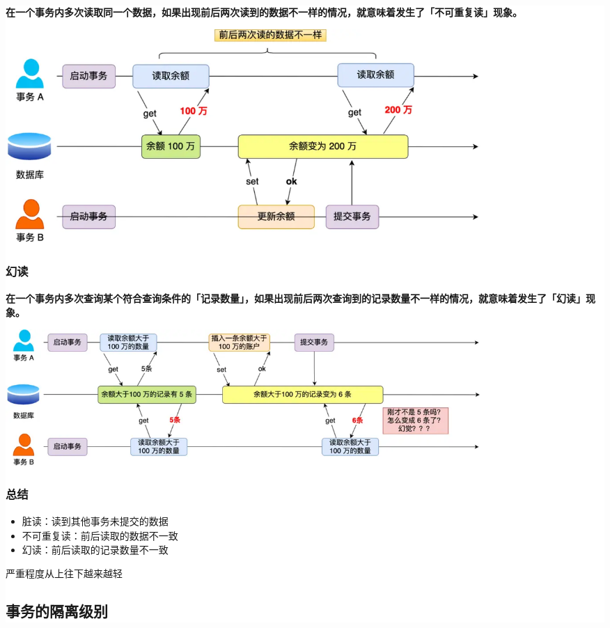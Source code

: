 **在一个事务内多次读取同一个数据，如果出现前后两次读到的数据不一样的情况，就意味着发生了「不可重复读」现象。**

<img src="assets/不可重复读.png" style="zoom:67%;" />

### 幻读

**在一个事务内多次查询某个符合查询条件的「记录数量」，如果出现前后两次查询到的记录数量不一样的情况，就意味着发生了「幻读」现象。**

<img src="assets/幻读.png" style="zoom:67%;" />

### 总结

- 脏读：读到其他事务未提交的数据
- 不可重复读：前后读取的数据不一致
- 幻读：前后读取的记录数量不一致

严重程度从上往下越来越轻



## 事务的隔离级别
